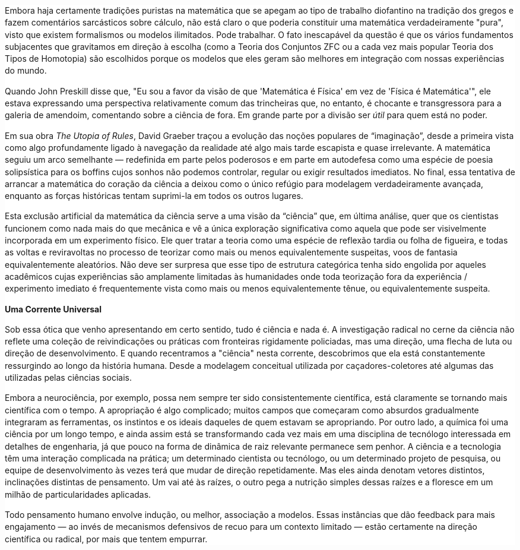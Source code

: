 Embora haja certamente tradições puristas na matemática que se apegam ao tipo de trabalho diofantino na tradição dos gregos e fazem comentários sarcásticos sobre cálculo, não está claro o que poderia constituir uma matemática verdadeiramente "pura", visto que existem formalismos ou modelos ilimitados. Pode trabalhar. O fato inescapável da questão é que os vários fundamentos subjacentes que gravitamos em direção à escolha (como a Teoria dos Conjuntos ZFC ou a cada vez mais popular Teoria dos Tipos de Homotopia) são escolhidos porque os modelos que eles geram são melhores em integração com nossas experiências do mundo.

Quando John Preskill disse que, "Eu sou a favor da visão de que 'Matemática é Física' em vez de 'Física é Matemática'", ele estava expressando uma perspectiva relativamente comum das trincheiras que, no entanto, é chocante e transgressora para a galeria de amendoim, comentando sobre a ciência de fora. Em grande parte por a divisão ser *útil* para quem está no poder.

Em sua obra *The Utopia of Rules*, David Graeber traçou a evolução das noções populares de “imaginação”, desde a primeira vista como algo profundamente ligado à navegação da realidade até algo mais tarde escapista e quase irrelevante. A matemática seguiu um arco semelhante — redefinida em parte pelos poderosos e em parte em autodefesa como uma espécie de poesia solipsística para os boffins cujos sonhos não podemos controlar, regular ou exigir resultados imediatos. No final, essa tentativa de arrancar a matemática do coração da ciência a deixou como o único refúgio para modelagem verdadeiramente avançada, enquanto as forças históricas tentam suprimi-la em todos os outros lugares.

Esta exclusão artificial da matemática da ciência serve a uma visão da “ciência” que, em última análise, quer que os cientistas funcionem como nada mais do que mecânica e vê a única exploração significativa como aquela que pode ser visivelmente incorporada em um experimento físico. Ele quer tratar a teoria como uma espécie de reflexão tardia ou folha de figueira, e todas as voltas e reviravoltas no processo de teorizar como mais ou menos equivalentemente suspeitas, voos de fantasia equivalentemente aleatórios. Não deve ser surpresa que esse tipo de estrutura categórica tenha sido engolida por aqueles acadêmicos cujas experiências são amplamente limitadas às humanidades onde toda teorização fora da experiência / experimento imediato é frequentemente vista como mais ou menos equivalentemente tênue, ou equivalentemente suspeita.

**Uma Corrente Universal**

Sob essa ótica que venho apresentando em certo sentido, tudo é ciência e nada é. A investigação radical no cerne da ciência não reflete uma coleção de reivindicações ou práticas com fronteiras rigidamente policiadas, mas uma direção, uma flecha de luta ou direção de desenvolvimento. E quando recentramos a "ciência" nesta corrente, descobrimos que ela está constantemente ressurgindo ao longo da história humana. Desde a modelagem conceitual utilizada por caçadores-coletores até algumas das utilizadas pelas ciências sociais.

Embora a neurociência, por exemplo, possa nem sempre ter sido consistentemente científica, está claramente se tornando mais científica com o tempo. A apropriação é algo complicado; muitos campos que começaram como absurdos gradualmente integraram as ferramentas, os instintos e os ideais daqueles de quem estavam se apropriando. Por outro lado, a química foi uma ciência por um longo tempo, e ainda assim está se transformando cada vez mais em uma disciplina de tecnólogo interessada em detalhes de engenharia, já que pouco na forma de dinâmica de raiz relevante permanece sem penhor. A ciência e a tecnologia têm uma interação complicada na prática; um determinado cientista ou tecnólogo, ou um determinado projeto de pesquisa, ou equipe de desenvolvimento às vezes terá que mudar de direção repetidamente. Mas eles ainda denotam vetores distintos, inclinações distintas de pensamento. Um vai até às raízes, o outro pega a nutrição simples dessas raízes e a floresce em um milhão de particularidades aplicadas.

Todo pensamento humano envolve indução, ou melhor, associação a modelos. Essas instâncias que dão feedback para mais engajamento — ao invés de mecanismos defensivos de recuo para um contexto limitado — estão certamente na direção científica ou radical, por mais que tentem empurrar.
